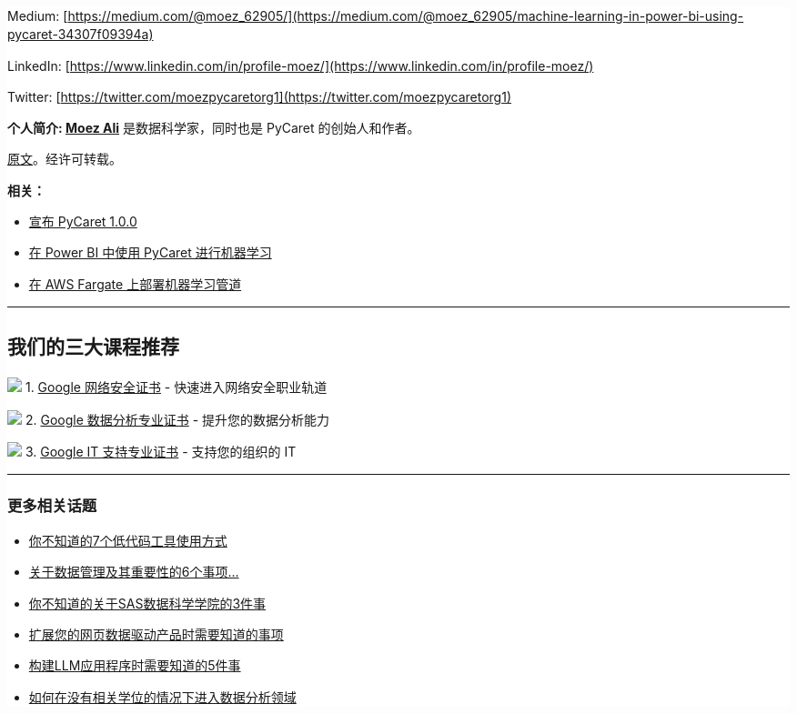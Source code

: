 Medium: [https://medium.com/@moez_62905/](https://medium.com/@moez_62905/machine-learning-in-power-bi-using-pycaret-34307f09394a)

LinkedIn: [https://www.linkedin.com/in/profile-moez/](https://www.linkedin.com/in/profile-moez/)

Twitter: [https://twitter.com/moezpycaretorg1](https://twitter.com/moezpycaretorg1)

**个人简介: [Moez Ali](https://www.linkedin.com/in/profile-moez/)** 是数据科学家，同时也是 PyCaret 的创始人和作者。

[原文](https://towardsdatascience.com/5-things-you-dont-know-about-pycaret-528db0436eec)。经许可转载。

**相关：**

+   [宣布 PyCaret 1.0.0](/2020/04/announcing-pycaret.html)

+   [在 Power BI 中使用 PyCaret 进行机器学习](/2020/05/machine-learning-power-bi-pycaret.html)

+   [在 AWS Fargate 上部署机器学习管道](/2020/07/deploy-machine-learning-pipeline-aws-fargate.html)

* * *

## 我们的三大课程推荐

![](../Images/0244c01ba9267c002ef39d4907e0b8fb.png) 1\. [Google 网络安全证书](https://www.kdnuggets.com/google-cybersecurity) - 快速进入网络安全职业轨道

![](../Images/e225c49c3c91745821c8c0368bf04711.png) 2\. [Google 数据分析专业证书](https://www.kdnuggets.com/google-data-analytics) - 提升您的数据分析能力

![](../Images/0244c01ba9267c002ef39d4907e0b8fb.png) 3\. [Google IT 支持专业证书](https://www.kdnuggets.com/google-itsupport) - 支持您的组织的 IT

* * *

### 更多相关话题

+   [你不知道的7个低代码工具使用方式](https://www.kdnuggets.com/2022/09/7-things-didnt-know-could-low-code-tool.html)

+   [关于数据管理及其重要性的6个事项…](https://www.kdnuggets.com/2022/05/6-things-need-know-data-management-matters-computer-vision.html)

+   [你不知道的关于SAS数据科学学院的3件事](https://www.kdnuggets.com/2022/07/sas-3-things-didnt-know-sas-academy-data-science.html)

+   [扩展您的网页数据驱动产品时需要知道的事项](https://www.kdnuggets.com/2023/08/things-know-scaling-web-datadriven-product.html)

+   [构建LLM应用程序时需要知道的5件事](https://www.kdnuggets.com/2023/08/5-things-need-know-building-llm-applications.html)

+   [如何在没有相关学位的情况下进入数据分析领域](https://www.kdnuggets.com/2021/12/how-to-get-into-data-analytics.html)
